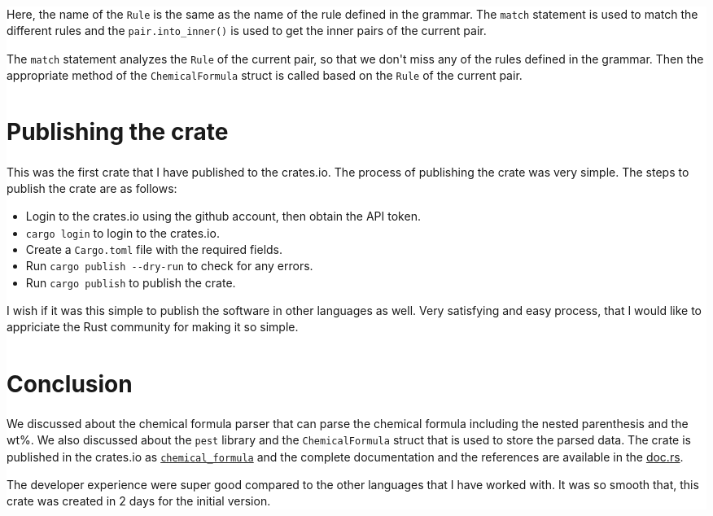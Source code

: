 Here, the name of the `Rule` is the same as the name of the rule defined in the grammar. The `match` statement is used to match the different rules and the `pair.into_inner()` is used to get the inner pairs of the current pair.

The `match` statement analyzes the `Rule` of the current pair, so that we don't miss any of the rules defined in the grammar. Then the appropriate method of the `ChemicalFormula` struct is called based on the `Rule` of the current pair.

# Publishing the crate

This was the first crate that I have published to the crates.io. The process of publishing the crate was very simple. The steps to publish the crate are as follows:

- Login to the crates.io using the github account, then obtain the API token.
- `cargo login` to login to the crates.io.
- Create a `Cargo.toml` file with the required fields.
- Run `cargo publish --dry-run` to check for any errors.
- Run `cargo publish` to publish the crate.

I wish if it was this simple to publish the software in other languages as well. Very satisfying and easy process, that I would like to appriciate the Rust community for making it so simple.

# Conclusion

We discussed about the chemical formula parser that can parse the chemical formula including the nested parenthesis and the wt%. We also discussed about the `pest` library and the `ChemicalFormula` struct that is used to store the parsed data. The crate is published in the crates.io as [`chemical_formula`](https://crates.io/crates/chemical-formula) and the complete documentation and the references are available in the [doc.rs](https://docs.rs/chemical-formula/latest/chemical_formula/).

The developer experience were super good compared to the other languages that I have worked with. It was so smooth that, this crate was created in 2 days for the initial version.
